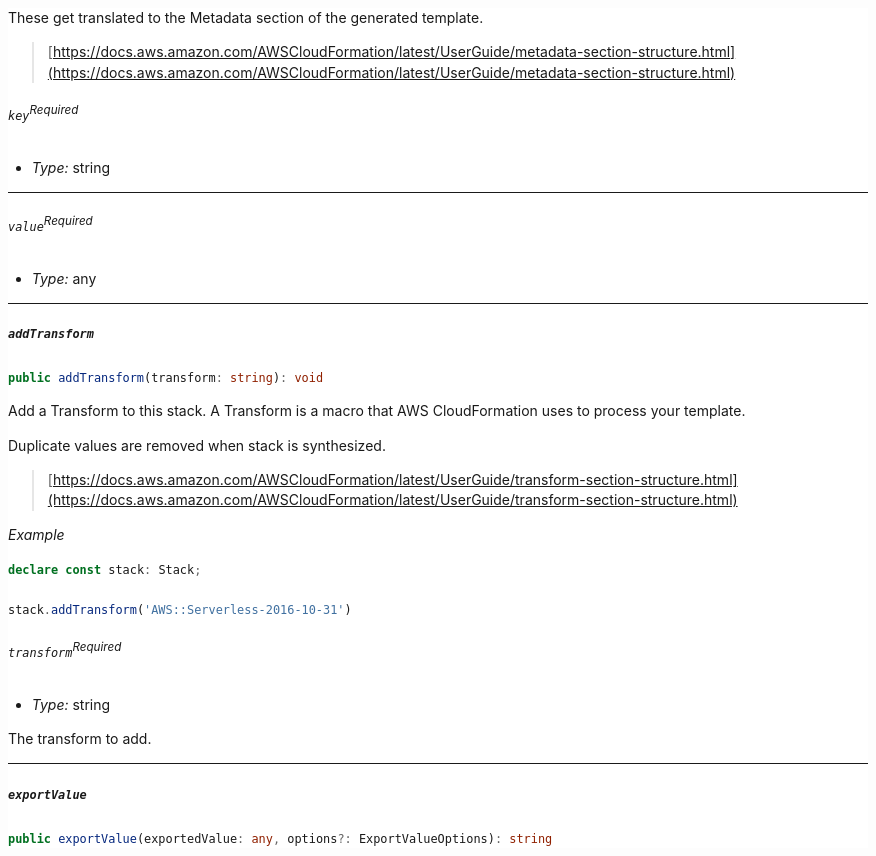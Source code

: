 These get translated to the Metadata section of the generated template.

> [https://docs.aws.amazon.com/AWSCloudFormation/latest/UserGuide/metadata-section-structure.html](https://docs.aws.amazon.com/AWSCloudFormation/latest/UserGuide/metadata-section-structure.html)

###### `key`<sup>Required</sup> <a name="key" id="cdk-internal-gateway.ApiGatewayStack.addMetadata.parameter.key"></a>

- *Type:* string

---

###### `value`<sup>Required</sup> <a name="value" id="cdk-internal-gateway.ApiGatewayStack.addMetadata.parameter.value"></a>

- *Type:* any

---

##### `addTransform` <a name="addTransform" id="cdk-internal-gateway.ApiGatewayStack.addTransform"></a>

```typescript
public addTransform(transform: string): void
```

Add a Transform to this stack. A Transform is a macro that AWS CloudFormation uses to process your template.

Duplicate values are removed when stack is synthesized.

> [https://docs.aws.amazon.com/AWSCloudFormation/latest/UserGuide/transform-section-structure.html](https://docs.aws.amazon.com/AWSCloudFormation/latest/UserGuide/transform-section-structure.html)

*Example*

```typescript
declare const stack: Stack;

stack.addTransform('AWS::Serverless-2016-10-31')
```


###### `transform`<sup>Required</sup> <a name="transform" id="cdk-internal-gateway.ApiGatewayStack.addTransform.parameter.transform"></a>

- *Type:* string

The transform to add.

---

##### `exportValue` <a name="exportValue" id="cdk-internal-gateway.ApiGatewayStack.exportValue"></a>

```typescript
public exportValue(exportedValue: any, options?: ExportValueOptions): string
```
